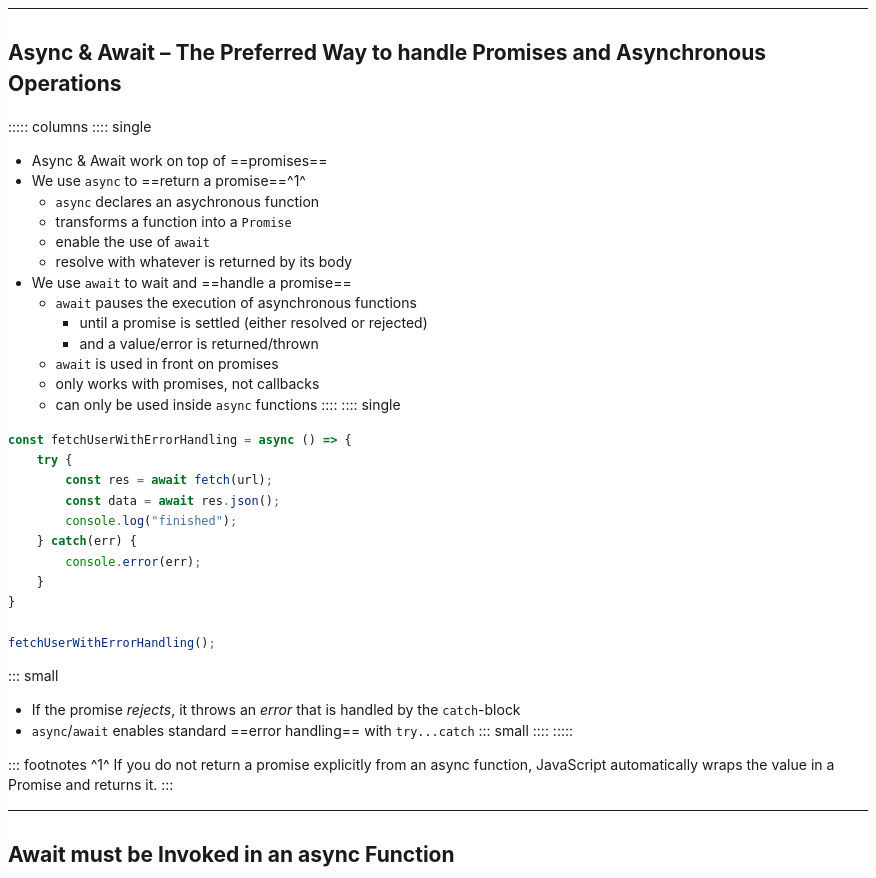 

---

## Async & Await – The Preferred Way to handle Promises and Asynchronous Operations


::::: columns
:::: single
- Async & Await work on top of ==promises==
- We use `async` to ==return a promise==^1^
  - `async` declares an asychronous function
  - transforms a function into a `Promise`
  - enable the use of `await`
  - resolve with whatever is returned by its body
- We use `await` to wait and ==handle a promise==
  - `await` pauses the execution of asynchronous functions
    - until a promise is settled (either resolved or rejected)
    - and a value/error is returned/thrown
  - `await` is used in front on promises
  - only works with promises, not callbacks
  - can only be used inside `async` functions
::::
:::: single
```js
const fetchUserWithErrorHandling = async () => {
    try {
        const res = await fetch(url);
        const data = await res.json();
        console.log("finished");
    } catch(err) {
        console.error(err);
    }
}

fetchUserWithErrorHandling();
```
::: small
- If the promise _rejects_, it throws an _error_ that is handled by the `catch`-block
- `async`/`await` enables standard ==error handling== with `try...catch`
::: small
::::
:::::

::: footnotes
^1^ If you do not return a promise explicitly from an async function, JavaScript automatically wraps the value in a Promise and returns it.
:::



---
## Await must be Invoked in an async Function
